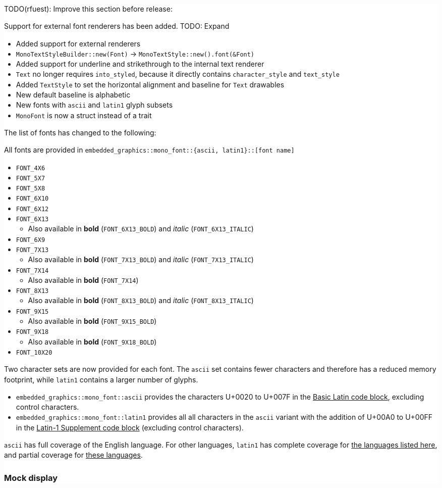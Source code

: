 TODO(rfuest): Improve this section before release:

Support for external font renderers has been added. TODO: Expand

- Added support for external renderers
- `MonoTextStyleBuilder::new(Font)` -> `MonoTextStyle::new().font(&Font)`
- Added support for underline and strikethrough to the internal text renderer
- `Text` no longer requires `into_styled`, because it directly contains `character_style` and `text_style`
- Added `TextStyle` to set the horizontal alignment and baseline for `Text` drawables
- New default baseline is alphabetic
- New fonts with `ascii` and `latin1` glyph subsets
- `MonoFont` is now a struct instead of a trait

The list of fonts has changed to the following:

All fonts are provided in `embedded_graphics::mono_font::{ascii, latin1}::[font name]`

- `FONT_4X6`
- `FONT_5X7`
- `FONT_5X8`
- `FONT_6X10`
- `FONT_6X12`
- `FONT_6X13`
  - Also available in **bold** (`FONT_6X13_BOLD`) and _italic_ (`FONT_6X13_ITALIC`)
- `FONT_6X9`
- `FONT_7X13`
  - Also available in **bold** (`FONT_7X13_BOLD`) and _italic_ (`FONT_7X13_ITALIC`)
- `FONT_7X14`
  - Also available in **bold** (`FONT_7X14`)
- `FONT_8X13`
  - Also available in **bold** (`FONT_8X13_BOLD`) and _italic_ (`FONT_8X13_ITALIC`)
- `FONT_9X15`
  - Also available in **bold** (`FONT_9X15_BOLD`)
- `FONT_9X18`
  - Also available in **bold** (`FONT_9X18_BOLD`)
- `FONT_10X20`

Two character sets are now provided for each font. The `ascii` set contains fewer characters and therefore has a reduced memory footprint, while `latin1` contains a larger number of glyphs.

- `embedded_graphics::mono_font::ascii` provides the characters U+0020 to U+007F in the [Basic Latin code block](<https://en.wikipedia.org/wiki/Basic_Latin_(Unicode_block)>), excluding control characters.
- `embedded_graphics::mono_font::latin1` provides all all characters in the `ascii` variant with the addition of U+00A0 to U+00FF in the [Latin-1 Supplement code block](<https://en.wikipedia.org/wiki/Latin-1_Supplement_(Unicode_block)>) (excluding control characters).

`ascii` has full coverage of the English language. For other languages, `latin1` has complete coverage for [the languages listed here](https://en.wikipedia.org/wiki/ISO/IEC_8859-1#Modern_languages_with_complete_coverage), and partial coverage for [these languages](https://en.wikipedia.org/wiki/ISO/IEC_8859-1#Languages_with_incomplete_coverage).

### Mock display
